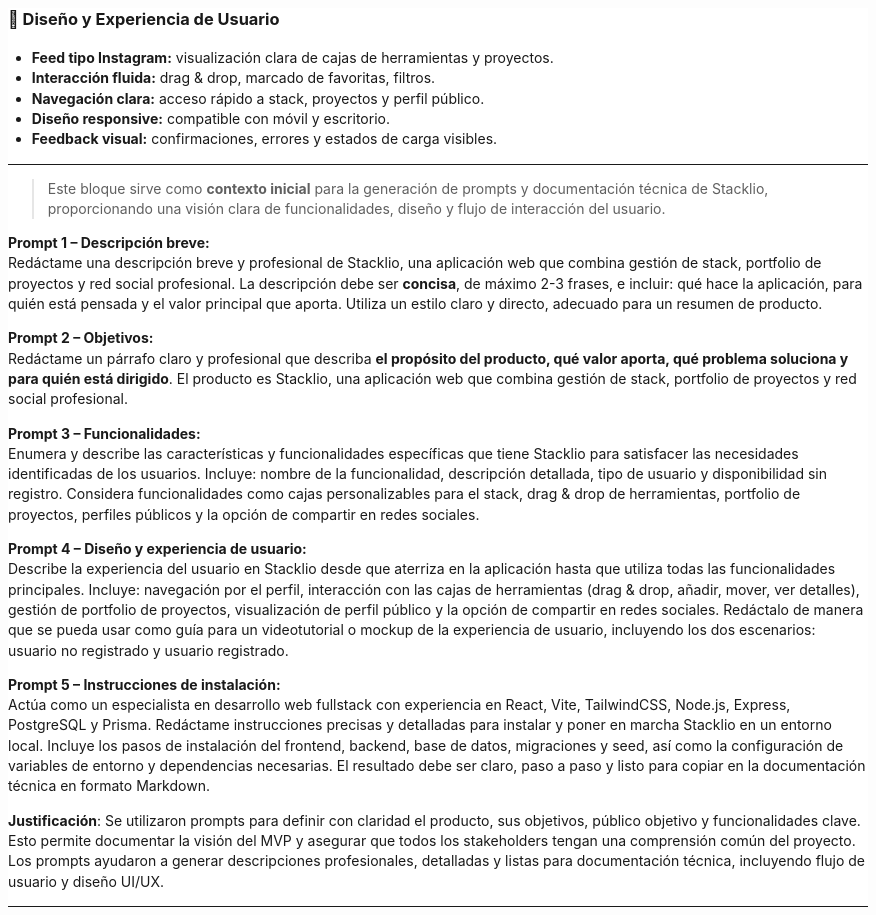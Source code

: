 
### **🎨 Diseño y Experiencia de Usuario**
- **Feed tipo Instagram:** visualización clara de cajas de herramientas y proyectos.
- **Interacción fluida:** drag & drop, marcado de favoritas, filtros.
- **Navegación clara:** acceso rápido a stack, proyectos y perfil público.
- **Diseño responsive:** compatible con móvil y escritorio.
- **Feedback visual:** confirmaciones, errores y estados de carga visibles.

---

> Este bloque sirve como **contexto inicial** para la generación de prompts y documentación técnica de Stacklio, proporcionando una visión clara de funcionalidades, diseño y flujo de interacción del usuario.


**Prompt 1 – Descripción breve:**  
Redáctame una descripción breve y profesional de Stacklio, una aplicación web que combina gestión de stack, portfolio de proyectos y red social profesional. La descripción debe ser **concisa**, de máximo 2-3 frases, e incluir: qué hace la aplicación, para quién está pensada y el valor principal que aporta. Utiliza un estilo claro y directo, adecuado para un resumen de producto.

**Prompt 2 – Objetivos:**  
Redáctame un párrafo claro y profesional que describa **el propósito del producto, qué valor aporta, qué problema soluciona y para quién está dirigido**. El producto es Stacklio, una aplicación web que combina gestión de stack, portfolio de proyectos y red social profesional.

**Prompt 3 – Funcionalidades:**  
Enumera y describe las características y funcionalidades específicas que tiene Stacklio para satisfacer las necesidades identificadas de los usuarios. Incluye: nombre de la funcionalidad, descripción detallada, tipo de usuario y disponibilidad sin registro. Considera funcionalidades como cajas personalizables para el stack, drag & drop de herramientas, portfolio de proyectos, perfiles públicos y la opción de compartir en redes sociales.

**Prompt 4 – Diseño y experiencia de usuario:**  
Describe la experiencia del usuario en Stacklio desde que aterriza en la aplicación hasta que utiliza todas las funcionalidades principales. Incluye: navegación por el perfil, interacción con las cajas de herramientas (drag & drop, añadir, mover, ver detalles), gestión de portfolio de proyectos, visualización de perfil público y la opción de compartir en redes sociales. Redáctalo de manera que se pueda usar como guía para un videotutorial o mockup de la experiencia de usuario, incluyendo los dos escenarios: usuario no registrado y usuario registrado.

**Prompt 5 – Instrucciones de instalación:**  
Actúa como un especialista en desarrollo web fullstack con experiencia en React, Vite, TailwindCSS, Node.js, Express, PostgreSQL y Prisma. Redáctame instrucciones precisas y detalladas para instalar y poner en marcha Stacklio en un entorno local. Incluye los pasos de instalación del frontend, backend, base de datos, migraciones y seed, así como la configuración de variables de entorno y dependencias necesarias. El resultado debe ser claro, paso a paso y listo para copiar en la documentación técnica en formato Markdown.

**Justificación**: Se utilizaron prompts para definir con claridad el producto, sus objetivos, público objetivo y funcionalidades clave. Esto permite documentar la visión del MVP y asegurar que todos los stakeholders tengan una comprensión común del proyecto. Los prompts ayudaron a generar descripciones profesionales, detalladas y listas para documentación técnica, incluyendo flujo de usuario y diseño UI/UX.

---